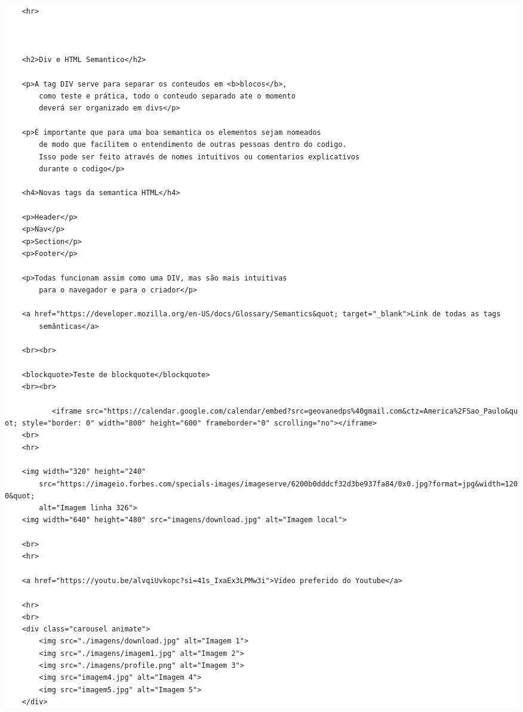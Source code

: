         <hr>



        <h2>Div e HTML Semantico</h2>

        <p>A tag DIV serve para separar os conteudos em <b>blocos</b>,
            como teste e prática, todo o conteudo separado ate o momento
            deverá ser organizado em divs</p>

        <p>É importante que para uma boa semantica os elementos sejam nomeados
            de modo que facilitem o entendimento de outras pessoas dentro do codigo.
            Isso pode ser feito através de nomes intuitivos ou comentarios explicativos
            durante o codigo</p>

        <h4>Novas tags da semantica HTML</h4>

        <p>Header</p>
        <p>Nav</p>
        <p>Section</p>
        <p>Footer</p>

        <p>Todas funcionam assim como uma DIV, mas são mais intuitivas
            para o navegador e para o criador</p>

        <a href="https://developer.mozilla.org/en-US/docs/Glossary/Semantics&quot; target="_blank">Link de todas as tags
            semânticas</a>

        <br><br>

        <blockquote>Teste de blockquote</blockquote>
        <br><br>

               <iframe src="https://calendar.google.com/calendar/embed?src=geovanedps%40gmail.com&ctz=America%2FSao_Paulo&quot; style="border: 0" width="800" height="600" frameborder="0" scrolling="no"></iframe>
        <br>
        <hr>

        <img width="320" height="240"
            src="https://imageio.forbes.com/specials-images/imageserve/6200b0dddcf32d3be937fa84/0x0.jpg?format=jpg&width=1200&quot;
            alt="Imagem linha 326">
        <img width="640" height="480" src="imagens/download.jpg" alt="Imagem local">

        <br>
        <hr>

        <a href="https://youtu.be/alvqiUvkopc?si=41s_IxaEx3LPMw3i">Vídeo preferido do Youtube</a>

        <hr>
        <br>
        <div class="carousel animate">
            <img src="./imagens/download.jpg" alt="Imagem 1">
            <img src="./imagens/imagem1.jpg" alt="Imagem 2">
            <img src="./imagens/profile.png" alt="Imagem 3">
            <img src="imagem4.jpg" alt="Imagem 4">
            <img src="imagem5.jpg" alt="Imagem 5">
        </div>

</body>

</html>
